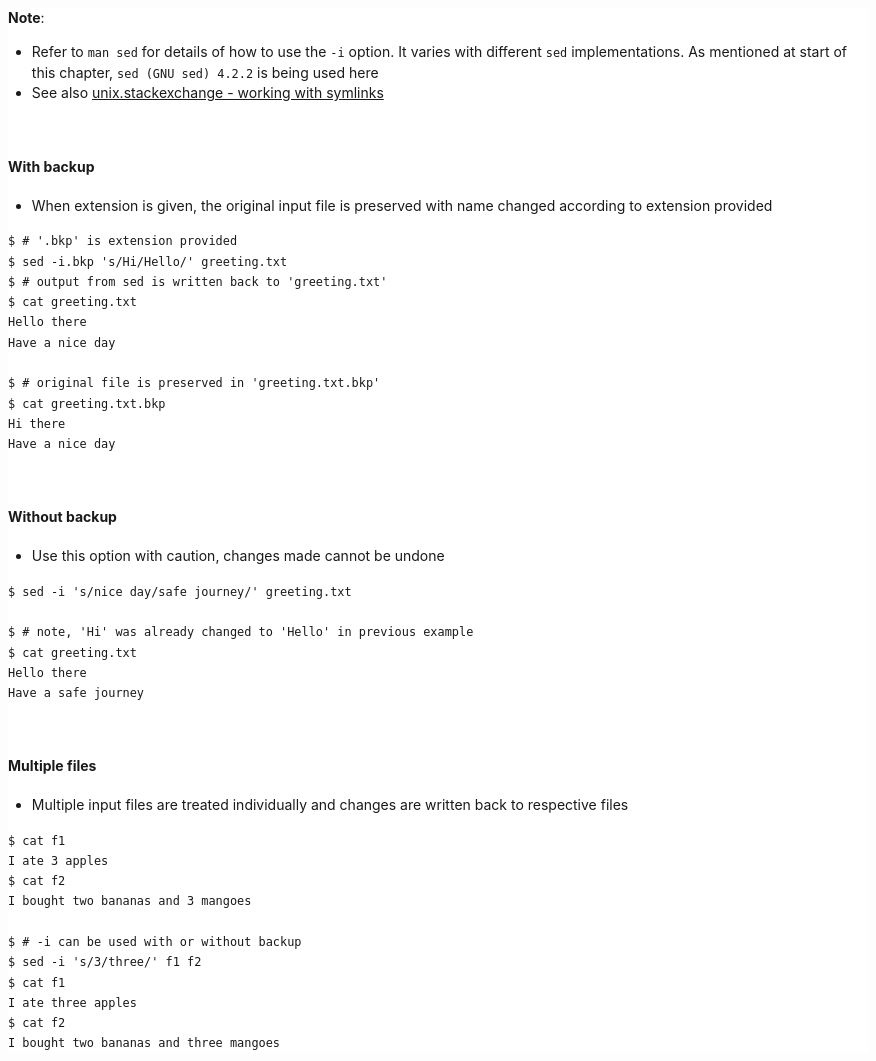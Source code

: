 **Note**:

- Refer to `man sed` for details of how to use the `-i` option. It varies with different `sed` implementations. As mentioned at start of this chapter, `sed (GNU sed) 4.2.2` is being used here
- See also [unix.stackexchange - working with symlinks](https://unix.stackexchange.com/questions/348693/sed-update-etc-grub-conf-in-spite-this-link-file)

<br>

#### <a name="with-backup"></a>With backup

- When extension is given, the original input file is preserved with name changed according to extension provided

```console
$ # '.bkp' is extension provided
$ sed -i.bkp 's/Hi/Hello/' greeting.txt
$ # output from sed is written back to 'greeting.txt'
$ cat greeting.txt
Hello there
Have a nice day

$ # original file is preserved in 'greeting.txt.bkp'
$ cat greeting.txt.bkp
Hi there
Have a nice day
```

<br>

#### <a name="without-backup"></a>Without backup

- Use this option with caution, changes made cannot be undone

```console
$ sed -i 's/nice day/safe journey/' greeting.txt

$ # note, 'Hi' was already changed to 'Hello' in previous example
$ cat greeting.txt
Hello there
Have a safe journey
```

<br>

#### <a name="multiple-files"></a>Multiple files

- Multiple input files are treated individually and changes are written back to respective files

```console
$ cat f1
I ate 3 apples
$ cat f2
I bought two bananas and 3 mangoes

$ # -i can be used with or without backup
$ sed -i 's/3/three/' f1 f2
$ cat f1
I ate three apples
$ cat f2
I bought two bananas and three mangoes
```
